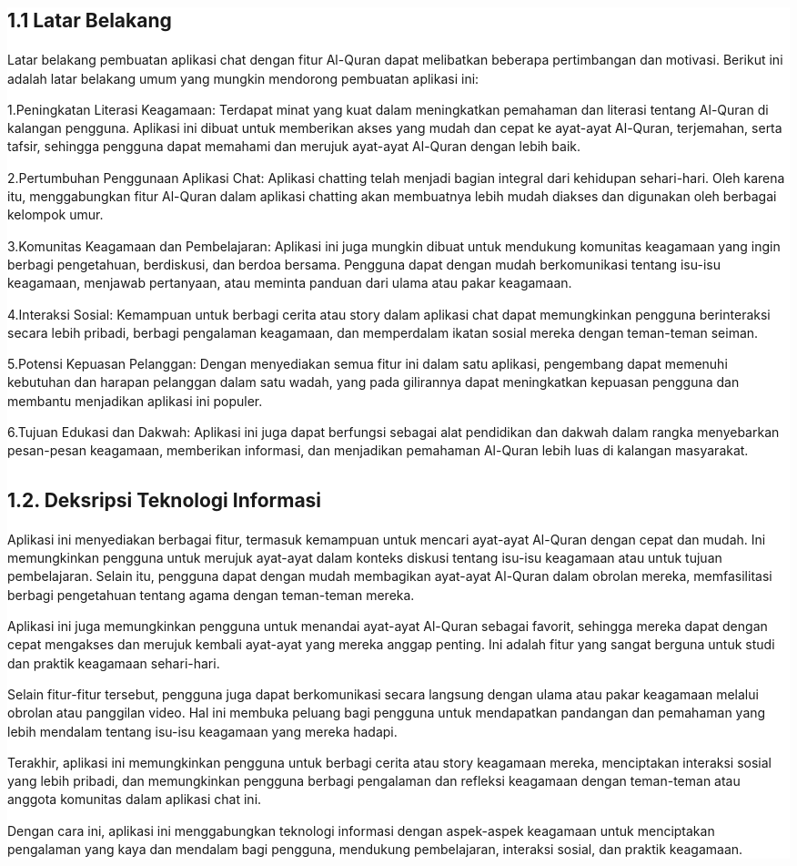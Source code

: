 ## 1.1 Latar Belakang

Latar belakang pembuatan aplikasi chat dengan fitur Al-Quran dapat melibatkan beberapa pertimbangan dan motivasi. Berikut ini adalah latar belakang umum yang mungkin mendorong pembuatan aplikasi ini:

1.Peningkatan Literasi Keagamaan: Terdapat minat yang kuat dalam meningkatkan pemahaman dan literasi tentang Al-Quran di kalangan pengguna. Aplikasi ini dibuat untuk memberikan akses yang mudah dan cepat ke ayat-ayat Al-Quran, terjemahan, serta tafsir, sehingga pengguna dapat memahami dan merujuk ayat-ayat Al-Quran dengan lebih baik.

2.Pertumbuhan Penggunaan Aplikasi Chat: Aplikasi chatting telah menjadi bagian integral dari kehidupan sehari-hari. Oleh karena itu, menggabungkan fitur Al-Quran dalam aplikasi chatting akan membuatnya lebih mudah diakses dan digunakan oleh berbagai kelompok umur.

3.Komunitas Keagamaan dan Pembelajaran: Aplikasi ini juga mungkin dibuat untuk mendukung komunitas keagamaan yang ingin berbagi pengetahuan, berdiskusi, dan berdoa bersama. Pengguna dapat dengan mudah berkomunikasi tentang isu-isu keagamaan, menjawab pertanyaan, atau meminta panduan dari ulama atau pakar keagamaan.

4.Interaksi Sosial: Kemampuan untuk berbagi cerita atau story dalam aplikasi chat dapat memungkinkan pengguna berinteraksi secara lebih pribadi, berbagi pengalaman keagamaan, dan memperdalam ikatan sosial mereka dengan teman-teman seiman.

5.Potensi Kepuasan Pelanggan: Dengan menyediakan semua fitur ini dalam satu aplikasi, pengembang dapat memenuhi kebutuhan dan harapan pelanggan dalam satu wadah, yang pada gilirannya dapat meningkatkan kepuasan pengguna dan membantu menjadikan aplikasi ini populer.

6.Tujuan Edukasi dan Dakwah: Aplikasi ini juga dapat berfungsi sebagai alat pendidikan dan dakwah dalam rangka menyebarkan pesan-pesan keagamaan, memberikan informasi, dan menjadikan pemahaman Al-Quran lebih luas di kalangan masyarakat.

## 1.2. Deksripsi Teknologi Informasi

Aplikasi ini menyediakan berbagai fitur, termasuk kemampuan untuk mencari ayat-ayat Al-Quran dengan cepat dan mudah. Ini memungkinkan pengguna untuk merujuk ayat-ayat dalam konteks diskusi tentang isu-isu keagamaan atau untuk tujuan pembelajaran. Selain itu, pengguna dapat dengan mudah membagikan ayat-ayat Al-Quran dalam obrolan mereka, memfasilitasi berbagi pengetahuan tentang agama dengan teman-teman mereka.

Aplikasi ini juga memungkinkan pengguna untuk menandai ayat-ayat Al-Quran sebagai favorit, sehingga mereka dapat dengan cepat mengakses dan merujuk kembali ayat-ayat yang mereka anggap penting. Ini adalah fitur yang sangat berguna untuk studi dan praktik keagamaan sehari-hari.

Selain fitur-fitur tersebut, pengguna juga dapat berkomunikasi secara langsung dengan ulama atau pakar keagamaan melalui obrolan atau panggilan video. Hal ini membuka peluang bagi pengguna untuk mendapatkan pandangan dan pemahaman yang lebih mendalam tentang isu-isu keagamaan yang mereka hadapi.

Terakhir, aplikasi ini memungkinkan pengguna untuk berbagi cerita atau story keagamaan mereka, menciptakan interaksi sosial yang lebih pribadi, dan memungkinkan pengguna berbagi pengalaman dan refleksi keagamaan dengan teman-teman atau anggota komunitas dalam aplikasi chat ini.

Dengan cara ini, aplikasi ini menggabungkan teknologi informasi dengan aspek-aspek keagamaan untuk menciptakan pengalaman yang kaya dan mendalam bagi pengguna, mendukung pembelajaran, interaksi sosial, dan praktik keagamaan.
